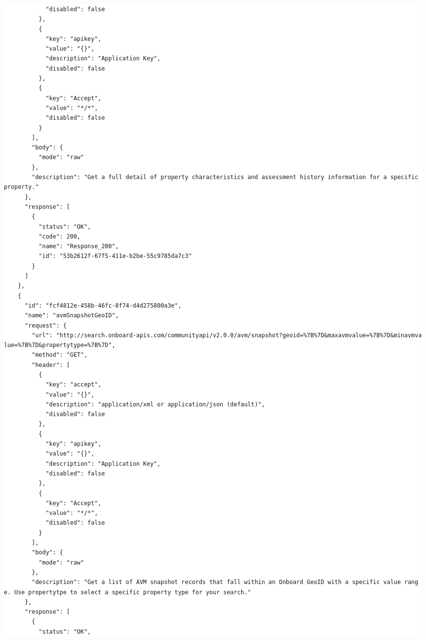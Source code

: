                 "disabled": false
              },
              {
                "key": "apikey",
                "value": "{}",
                "description": "Application Key",
                "disabled": false
              },
              {
                "key": "Accept",
                "value": "*/*",
                "disabled": false
              }
            ],
            "body": {
              "mode": "raw"
            },
            "description": "Get a full detail of property characteristics and assessment history information for a specific property."
          },
          "response": [
            {
              "status": "OK",
              "code": 200,
              "name": "Response_200",
              "id": "53b2612f-67f5-411e-b2be-55c9785da7c3"
            }
          ]
        },
        {
          "id": "fcf4812e-458b-46fc-8f74-d4d275800a3e",
          "name": "avmSnapshotGeoID",
          "request": {
            "url": "http://search.onboard-apis.com/communityapi/v2.0.0/avm/snapshot?geoid=%7B%7D&maxavmvalue=%7B%7D&minavmvalue=%7B%7D&propertytype=%7B%7D",
            "method": "GET",
            "header": [
              {
                "key": "accept",
                "value": "{}",
                "description": "application/xml or application/json (default)",
                "disabled": false
              },
              {
                "key": "apikey",
                "value": "{}",
                "description": "Application Key",
                "disabled": false
              },
              {
                "key": "Accept",
                "value": "*/*",
                "disabled": false
              }
            ],
            "body": {
              "mode": "raw"
            },
            "description": "Get a list of AVM snapshot records that fall within an Onboard GeoID with a specific value range. Use propertytpe to select a specific property type for your search."
          },
          "response": [
            {
              "status": "OK",